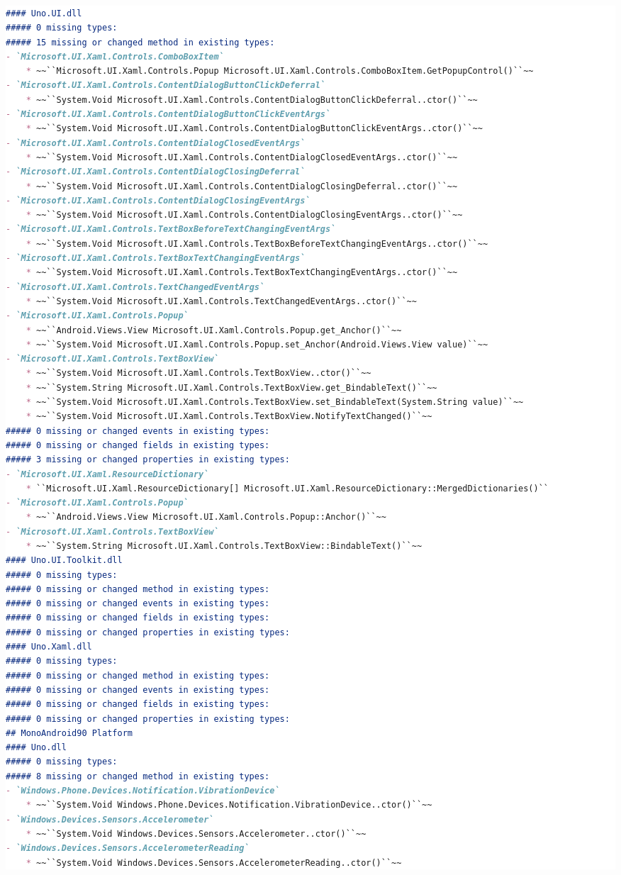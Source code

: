 ```md
#### Uno.UI.dll
##### 0 missing types:
##### 15 missing or changed method in existing types:
- `Microsoft.UI.Xaml.Controls.ComboBoxItem`
	* ~~``Microsoft.UI.Xaml.Controls.Popup Microsoft.UI.Xaml.Controls.ComboBoxItem.GetPopupControl()``~~
- `Microsoft.UI.Xaml.Controls.ContentDialogButtonClickDeferral`
	* ~~``System.Void Microsoft.UI.Xaml.Controls.ContentDialogButtonClickDeferral..ctor()``~~
- `Microsoft.UI.Xaml.Controls.ContentDialogButtonClickEventArgs`
	* ~~``System.Void Microsoft.UI.Xaml.Controls.ContentDialogButtonClickEventArgs..ctor()``~~
- `Microsoft.UI.Xaml.Controls.ContentDialogClosedEventArgs`
	* ~~``System.Void Microsoft.UI.Xaml.Controls.ContentDialogClosedEventArgs..ctor()``~~
- `Microsoft.UI.Xaml.Controls.ContentDialogClosingDeferral`
	* ~~``System.Void Microsoft.UI.Xaml.Controls.ContentDialogClosingDeferral..ctor()``~~
- `Microsoft.UI.Xaml.Controls.ContentDialogClosingEventArgs`
	* ~~``System.Void Microsoft.UI.Xaml.Controls.ContentDialogClosingEventArgs..ctor()``~~
- `Microsoft.UI.Xaml.Controls.TextBoxBeforeTextChangingEventArgs`
	* ~~``System.Void Microsoft.UI.Xaml.Controls.TextBoxBeforeTextChangingEventArgs..ctor()``~~
- `Microsoft.UI.Xaml.Controls.TextBoxTextChangingEventArgs`
	* ~~``System.Void Microsoft.UI.Xaml.Controls.TextBoxTextChangingEventArgs..ctor()``~~
- `Microsoft.UI.Xaml.Controls.TextChangedEventArgs`
	* ~~``System.Void Microsoft.UI.Xaml.Controls.TextChangedEventArgs..ctor()``~~
- `Microsoft.UI.Xaml.Controls.Popup`
	* ~~``Android.Views.View Microsoft.UI.Xaml.Controls.Popup.get_Anchor()``~~
	* ~~``System.Void Microsoft.UI.Xaml.Controls.Popup.set_Anchor(Android.Views.View value)``~~
- `Microsoft.UI.Xaml.Controls.TextBoxView`
	* ~~``System.Void Microsoft.UI.Xaml.Controls.TextBoxView..ctor()``~~
	* ~~``System.String Microsoft.UI.Xaml.Controls.TextBoxView.get_BindableText()``~~
	* ~~``System.Void Microsoft.UI.Xaml.Controls.TextBoxView.set_BindableText(System.String value)``~~
	* ~~``System.Void Microsoft.UI.Xaml.Controls.TextBoxView.NotifyTextChanged()``~~
##### 0 missing or changed events in existing types:
##### 0 missing or changed fields in existing types:
##### 3 missing or changed properties in existing types:
- `Microsoft.UI.Xaml.ResourceDictionary`
	* ``Microsoft.UI.Xaml.ResourceDictionary[] Microsoft.UI.Xaml.ResourceDictionary::MergedDictionaries()``
- `Microsoft.UI.Xaml.Controls.Popup`
	* ~~``Android.Views.View Microsoft.UI.Xaml.Controls.Popup::Anchor()``~~
- `Microsoft.UI.Xaml.Controls.TextBoxView`
	* ~~``System.String Microsoft.UI.Xaml.Controls.TextBoxView::BindableText()``~~
#### Uno.UI.Toolkit.dll
##### 0 missing types:
##### 0 missing or changed method in existing types:
##### 0 missing or changed events in existing types:
##### 0 missing or changed fields in existing types:
##### 0 missing or changed properties in existing types:
#### Uno.Xaml.dll
##### 0 missing types:
##### 0 missing or changed method in existing types:
##### 0 missing or changed events in existing types:
##### 0 missing or changed fields in existing types:
##### 0 missing or changed properties in existing types:
## MonoAndroid90 Platform
#### Uno.dll
##### 0 missing types:
##### 8 missing or changed method in existing types:
- `Windows.Phone.Devices.Notification.VibrationDevice`
	* ~~``System.Void Windows.Phone.Devices.Notification.VibrationDevice..ctor()``~~
- `Windows.Devices.Sensors.Accelerometer`
	* ~~``System.Void Windows.Devices.Sensors.Accelerometer..ctor()``~~
- `Windows.Devices.Sensors.AccelerometerReading`
	* ~~``System.Void Windows.Devices.Sensors.AccelerometerReading..ctor()``~~
```